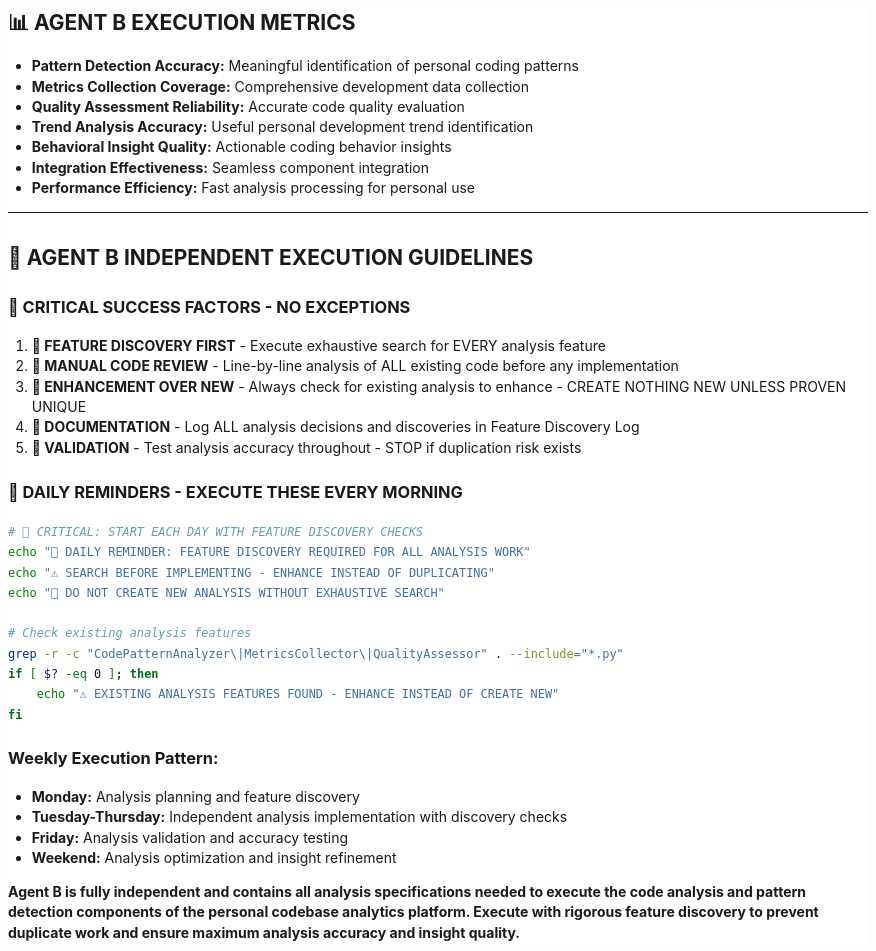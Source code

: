 ## **📊 AGENT B EXECUTION METRICS**
- **Pattern Detection Accuracy:** Meaningful identification of personal coding patterns
- **Metrics Collection Coverage:** Comprehensive development data collection
- **Quality Assessment Reliability:** Accurate code quality evaluation
- **Trend Analysis Accuracy:** Useful personal development trend identification
- **Behavioral Insight Quality:** Actionable coding behavior insights
- **Integration Effectiveness:** Seamless component integration
- **Performance Efficiency:** Fast analysis processing for personal use

---

## **🎯 AGENT B INDEPENDENT EXECUTION GUIDELINES**

### **🚨 CRITICAL SUCCESS FACTORS - NO EXCEPTIONS**
1. **🚨 FEATURE DISCOVERY FIRST** - Execute exhaustive search for EVERY analysis feature
2. **🚨 MANUAL CODE REVIEW** - Line-by-line analysis of ALL existing code before any implementation
3. **🚨 ENHANCEMENT OVER NEW** - Always check for existing analysis to enhance - CREATE NOTHING NEW UNLESS PROVEN UNIQUE
4. **🚨 DOCUMENTATION** - Log ALL analysis decisions and discoveries in Feature Discovery Log
5. **🚨 VALIDATION** - Test analysis accuracy throughout - STOP if duplication risk exists

### **🚨 DAILY REMINDERS - EXECUTE THESE EVERY MORNING**
```bash
# 🚨 CRITICAL: START EACH DAY WITH FEATURE DISCOVERY CHECKS
echo "🚨 DAILY REMINDER: FEATURE DISCOVERY REQUIRED FOR ALL ANALYSIS WORK"
echo "⚠️ SEARCH BEFORE IMPLEMENTING - ENHANCE INSTEAD OF DUPLICATING"
echo "🚫 DO NOT CREATE NEW ANALYSIS WITHOUT EXHAUSTIVE SEARCH"

# Check existing analysis features
grep -r -c "CodePatternAnalyzer\|MetricsCollector\|QualityAssessor" . --include="*.py"
if [ $? -eq 0 ]; then
    echo "⚠️ EXISTING ANALYSIS FEATURES FOUND - ENHANCE INSTEAD OF CREATE NEW"
fi
```

### **Weekly Execution Pattern:**
- **Monday:** Analysis planning and feature discovery
- **Tuesday-Thursday:** Independent analysis implementation with discovery checks
- **Friday:** Analysis validation and accuracy testing
- **Weekend:** Analysis optimization and insight refinement

**Agent B is fully independent and contains all analysis specifications needed to execute the code analysis and pattern detection components of the personal codebase analytics platform. Execute with rigorous feature discovery to prevent duplicate work and ensure maximum analysis accuracy and insight quality.**